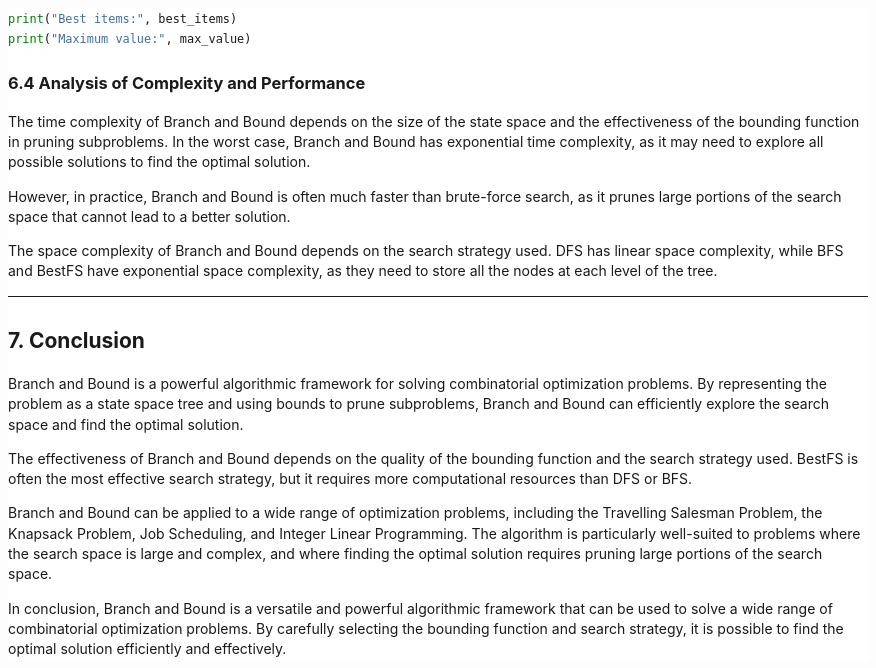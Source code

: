 ```python
print("Best items:", best_items)
print("Maximum value:", max_value)
```

### 6.4 Analysis of Complexity and Performance

The time complexity of Branch and Bound depends on the size of the state space and the effectiveness of the bounding function in pruning subproblems. In the worst case, Branch and Bound has exponential time complexity, as it may need to explore all possible solutions to find the optimal solution.

However, in practice, Branch and Bound is often much faster than brute-force search, as it prunes large portions of the search space that cannot lead to a better solution.

The space complexity of Branch and Bound depends on the search strategy used. DFS has linear space complexity, while BFS and BestFS have exponential space complexity, as they need to store all the nodes at each level of the tree.

---

## 7. Conclusion

Branch and Bound is a powerful algorithmic framework for solving combinatorial optimization problems. By representing the problem as a state space tree and using bounds to prune subproblems, Branch and Bound can efficiently explore the search space and find the optimal solution.

The effectiveness of Branch and Bound depends on the quality of the bounding function and the search strategy used. BestFS is often the most effective search strategy, but it requires more computational resources than DFS or BFS.

Branch and Bound can be applied to a wide range of optimization problems, including the Travelling Salesman Problem, the Knapsack Problem, Job Scheduling, and Integer Linear Programming. The algorithm is particularly well-suited to problems where the search space is large and complex, and where finding the optimal solution requires pruning large portions of the search space.

In conclusion, Branch and Bound is a versatile and powerful algorithmic framework that can be used to solve a wide range of combinatorial optimization problems. By carefully selecting the bounding function and search strategy, it is possible to find the optimal solution efficiently and effectively.
